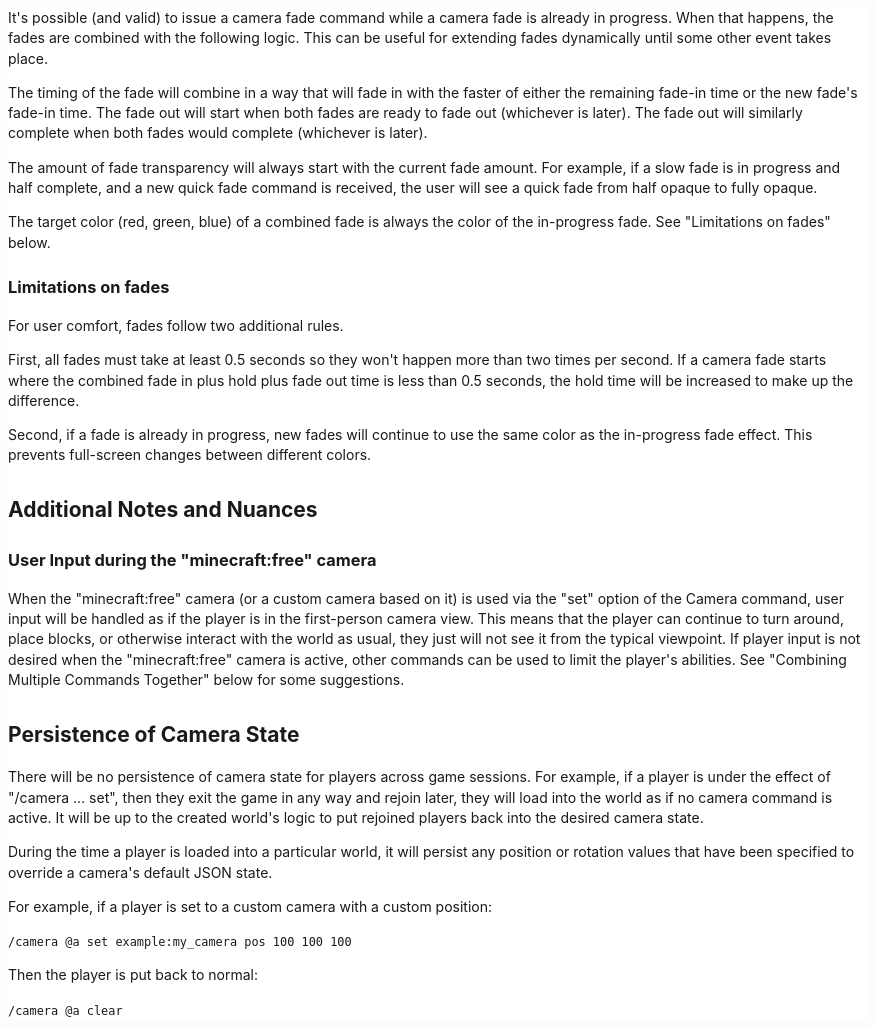 It's possible (and valid) to issue a camera fade command while a camera fade is already in progress. When that happens, the fades are combined with the following logic. This can be useful for extending fades dynamically until some other event takes place.

The timing of the fade will combine in a way that will fade in with the faster of either the remaining fade-in time or the new fade's fade-in time. The fade out will start when both fades are ready to fade out (whichever is later). The fade out will similarly complete when both fades would complete (whichever is later).

The amount of fade transparency will always start with the current fade amount. For example, if a slow fade is in progress and half complete, and a new quick fade command is received, the user will see a quick fade from half opaque to fully opaque.

The target color (red, green, blue) of a combined fade is always the color of the in-progress fade. See "Limitations on fades" below.

### Limitations on fades

For user comfort, fades follow two additional rules.  

First, all fades must take at least 0.5 seconds so they won't happen more than two times per second. If a camera fade starts where the combined fade in plus hold plus fade out time is less than 0.5 seconds, the hold time will be increased to make up the difference.

Second, if a fade is already in progress, new fades will continue to use the same color as the in-progress fade effect. This prevents full-screen changes between different colors.

## Additional Notes and Nuances  

### User Input during the "minecraft:free" camera

When the "minecraft:free" camera (or a custom camera based on it) is used via the "set" option of the Camera command, user input will be handled as if the player is in the first-person camera view. This means that the player can continue to turn around, place blocks, or otherwise interact with the world as usual, they just will not see it from the typical viewpoint. If player input is not desired when the "minecraft:free" camera is active, other commands can be used to limit the player's abilities. See "Combining Multiple Commands Together" below for some suggestions.

## Persistence of Camera State

There will be no persistence of camera state for players across game sessions. For example, if a player is under the effect of "/camera … set", then they exit the game in any way and rejoin later, they will load into the world as if no camera command is active. It will be up to the created world's logic to put rejoined players back into the desired camera state.

During the time a player is loaded into a particular world, it will persist any position or rotation values that have been specified to override a camera's default JSON state.

For example, if a player is set to a custom camera with a custom position:

`/camera @a set example:my_camera pos 100 100 100`

Then the player is put back to normal:

`/camera @a clear`
